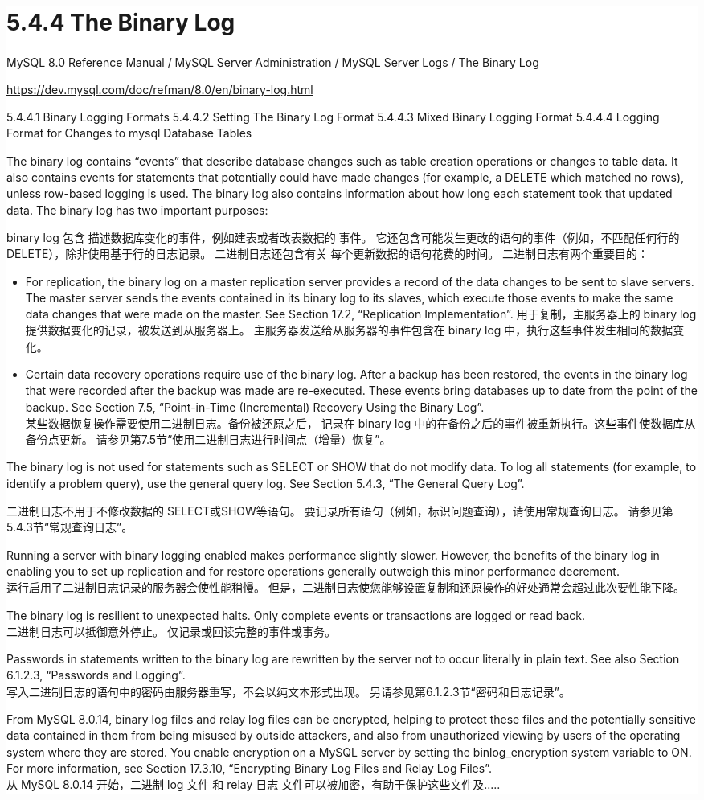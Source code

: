 # 5.4.4 The Binary Log

MySQL 8.0 Reference Manual  /  MySQL Server Administration  /  MySQL Server Logs  /  The Binary Log

https://dev.mysql.com/doc/refman/8.0/en/binary-log.html

5.4.4.1 Binary Logging Formats
5.4.4.2 Setting The Binary Log Format
5.4.4.3 Mixed Binary Logging Format
5.4.4.4 Logging Format for Changes to mysql Database Tables

The binary log contains “events” that describe database changes such as table creation operations or changes to table data. It also contains events for statements that potentially could have made changes (for example, a DELETE which matched no rows), unless row-based logging is used. The binary log also contains information about how long each statement took that updated data. The binary log has two important purposes:

binary log 包含 描述数据库变化的事件，例如建表或者改表数据的 事件。 
它还包含可能发生更改的语句的事件（例如，不匹配任何行的DELETE），除非使用基于行的日志记录。 
二进制日志还包含有关 每个更新数据的语句花费的时间。 二进制日志有两个重要目的：

- For replication, the binary log on a master replication server provides a record of the data changes to be sent to slave servers. The master server sends the events contained in its binary log to its slaves, which execute those events to make the same data changes that were made on the master. See Section 17.2, “Replication Implementation”.
  用于复制，主服务器上的 binary log 提供数据变化的记录，被发送到从服务器上。 主服务器发送给从服务器的事件包含在 binary log 中，执行这些事件发生相同的数据变化。

- Certain data recovery operations require use of the binary log. After a backup has been restored, the events in the binary log that were recorded after the backup was made are re-executed. These events bring databases up to date from the point of the backup. See Section 7.5, “Point-in-Time (Incremental) Recovery Using the Binary Log”.  
  某些数据恢复操作需要使用二进制日志。备份被还原之后， 记录在 binary log 中的在备份之后的事件被重新执行。这些事件使数据库从备份点更新。 请参见第7.5节“使用二进制日志进行时间点（增量）恢复”。

The binary log is not used for statements such as SELECT or SHOW that do not modify data. To log all statements (for example, to identify a problem query), use the general query log. See Section 5.4.3, “The General Query Log”.

二进制日志不用于不修改数据的 SELECT或SHOW等语句。 要记录所有语句（例如，标识问题查询），请使用常规查询日志。 请参见第5.4.3节“常规查询日志”。

Running a server with binary logging enabled makes performance slightly slower. However, the benefits of the binary log in enabling you to set up replication and for restore operations generally outweigh this minor performance decrement.  
运行启用了二进制日志记录的服务器会使性能稍慢。 但是，二进制日志使您能够设置复制和还原操作的好处通常会超过此次要性能下降。  

The binary log is resilient to unexpected halts. Only complete events or transactions are logged or read back.  
二进制日志可以抵御意外停止。 仅记录或回读完整的事件或事务。  

Passwords in statements written to the binary log are rewritten by the server not to occur literally in plain text. See also Section 6.1.2.3, “Passwords and Logging”.  
写入二进制日志的语句中的密码由服务器重写，不会以纯文本形式出现。 另请参见第6.1.2.3节“密码和日志记录”。  

From MySQL 8.0.14, binary log files and relay log files can be encrypted, helping to protect these files and the potentially sensitive data contained in them from being misused by outside attackers, and also from unauthorized viewing by users of the operating system where they are stored. You enable encryption on a MySQL server by setting the binlog_encryption system variable to ON. For more information, see Section 17.3.10, “Encrypting Binary Log Files and Relay Log Files”.  
从 MySQL 8.0.14 开始，二进制 log 文件 和 relay 日志 文件可以被加密，有助于保护这些文件及.....  
